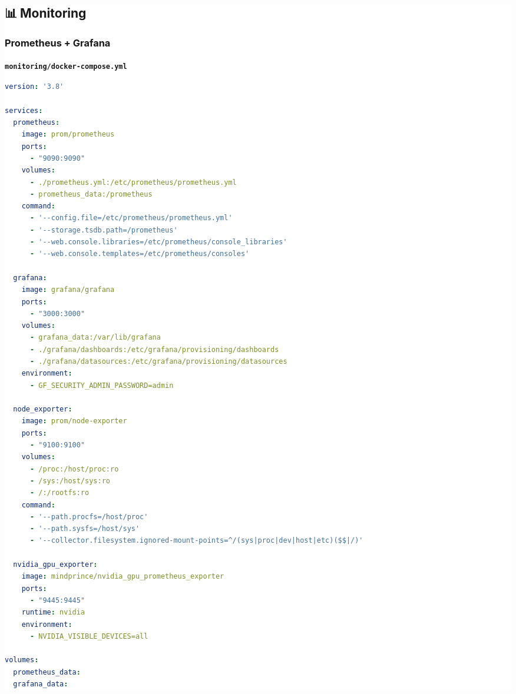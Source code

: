 
## 📊 Monitoring

### Prometheus + Grafana

**`monitoring/docker-compose.yml`**
```yaml
version: '3.8'

services:
  prometheus:
    image: prom/prometheus
    ports:
      - "9090:9090"
    volumes:
      - ./prometheus.yml:/etc/prometheus/prometheus.yml
      - prometheus_data:/prometheus
    command:
      - '--config.file=/etc/prometheus/prometheus.yml'
      - '--storage.tsdb.path=/prometheus'
      - '--web.console.libraries=/etc/prometheus/console_libraries'
      - '--web.console.templates=/etc/prometheus/consoles'

  grafana:
    image: grafana/grafana
    ports:
      - "3000:3000"
    volumes:
      - grafana_data:/var/lib/grafana
      - ./grafana/dashboards:/etc/grafana/provisioning/dashboards
      - ./grafana/datasources:/etc/grafana/provisioning/datasources
    environment:
      - GF_SECURITY_ADMIN_PASSWORD=admin

  node_exporter:
    image: prom/node-exporter
    ports:
      - "9100:9100"
    volumes:
      - /proc:/host/proc:ro
      - /sys:/host/sys:ro
      - /:/rootfs:ro
    command:
      - '--path.procfs=/host/proc'
      - '--path.sysfs=/host/sys'
      - '--collector.filesystem.ignored-mount-points=^/(sys|proc|dev|host|etc)($$|/)'

  nvidia_gpu_exporter:
    image: mindprince/nvidia_gpu_prometheus_exporter
    ports:
      - "9445:9445"
    runtime: nvidia
    environment:
      - NVIDIA_VISIBLE_DEVICES=all

volumes:
  prometheus_data:
  grafana_data:
```

